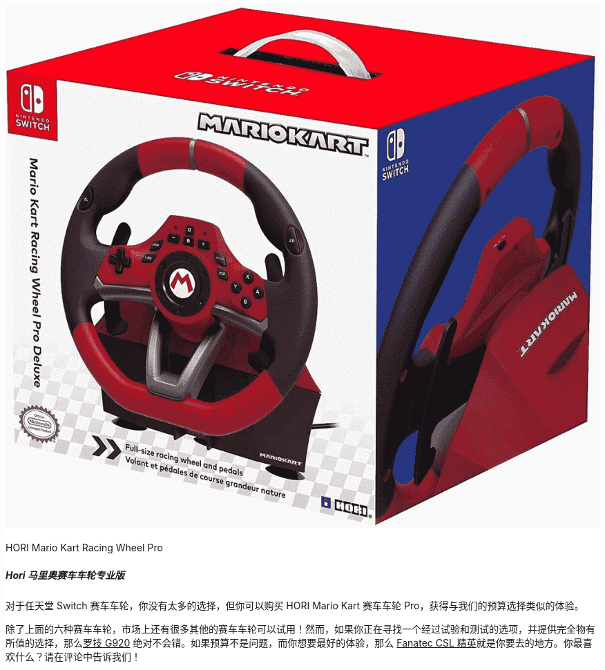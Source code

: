  <picture>![You don't have a lot of choices for a Nintendo Switch racing wheel, but you can grab the HORI Mario Kart Racing Wheel Pro for a similar experience to our budget pick.](img/a8a8249fc1521deb35e0eb540e76b599.png)</picture> 

HORI Mario Kart Racing Wheel Pro

##### Hori 马里奥赛车车轮专业版

对于任天堂 Switch 赛车车轮，你没有太多的选择，但你可以购买 HORI Mario Kart 赛车车轮 Pro，获得与我们的预算选择类似的体验。

除了上面的六种赛车车轮，市场上还有很多其他的赛车车轮可以试用！然而，如果你正在寻找一个经过试验和测试的选项，并提供完全物有所值的选择，那么[罗技 G920](https://www.amazon.com/Logitech-Dual-Motor-Feedback-Driving-Responsive/dp/B00Z0UWV98?tag=xda-60ctj4t-20&ascsubtag=UUxdaUeUpU3755&asc_refurl=https%3A%2F%2Fwww.xda-developers.com%2Fbest-racing-wheels%2F&asc_campaign=Short-Term) 绝对不会错。如果预算不是问题，而你想要最好的体验，那么 [Fanatec CSL 精英](https://fanatec.com/us-en/racing-wheels-wheel-bases/racing-wheels/csl-elite-racing-wheel-wrc-for-playstation)就是你要去的地方。你最喜欢什么？请在评论中告诉我们！